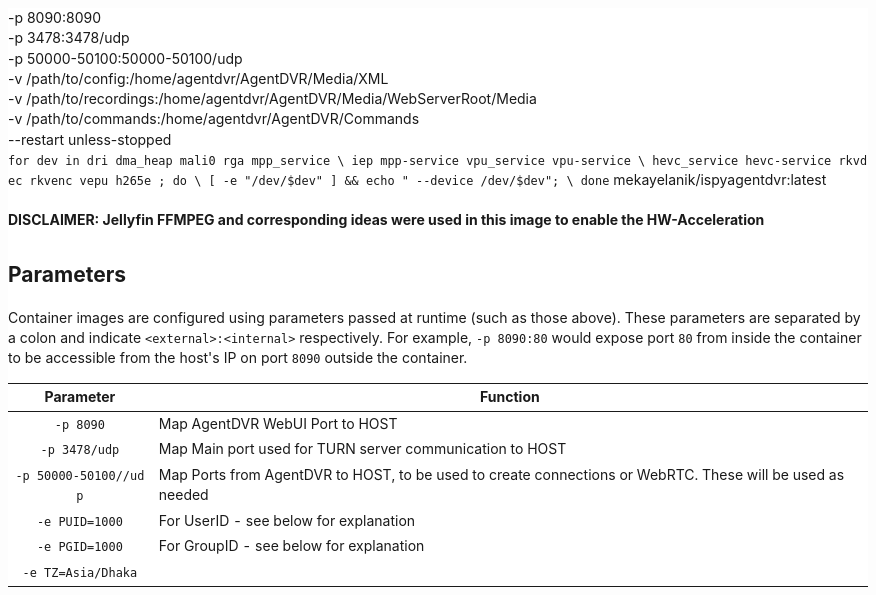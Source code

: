   -p 8090:8090 \
  -p 3478:3478/udp \
  -p 50000-50100:50000-50100/udp \
  -v /path/to/config:/home/agentdvr/AgentDVR/Media/XML \
  -v /path/to/recordings:/home/agentdvr/AgentDVR/Media/WebServerRoot/Media \
  -v /path/to/commands:/home/agentdvr/AgentDVR/Commands \
  --restart unless-stopped \
`for dev in dri dma_heap mali0 rga mpp_service \
   iep mpp-service vpu_service vpu-service \
   hevc_service hevc-service rkvdec rkvenc vepu h265e ; do \
  [ -e "/dev/$dev" ] && echo " --device /dev/$dev"; \
 done` 
  mekayelanik/ispyagentdvr:latest</code></pre>
<h4>DISCLAIMER: Jellyfin FFMPEG and corresponding ideas were used in this image to enable the HW-Acceleration</h4>
<h2>Parameters</h2>
<p>Container images are configured using parameters passed at runtime (such as those above). These parameters are separated by a colon and indicate <code>&lt;external&gt;:&lt;internal&gt;</code> respectively. For example, <code>-p 8090:80</code> would expose port <code>80</code> from inside the container to be accessible from the host's IP on port <code>8090</code> outside the container. </p>
<table>
  <thead>
    <tr>
      <th align="center">Parameter</th>
      <th>Function</th>
    </tr>
  </thead>
  <tbody>
    <tr>
      <td align="center">
        <code>-p 8090</code>
      </td>
      <td>Map AgentDVR WebUI Port to HOST</td>
    </tr>
    <tr>
      <td align="center">
        <code>-p 3478/udp</code>
      </td>
      <td>Map Main port used for TURN server communication to HOST</td>
    </tr>
    <tr>
      <td align="center">
        <code>-p 50000-50100//udp</code>
      </td>
      <td>Map Ports from AgentDVR to HOST, to be used to create connections or WebRTC. These will be used as needed</td>
    </tr>
    <tr>
      <td align="center">
        <code>-e PUID=1000</code>
      </td>
      <td>For UserID - see below for explanation</td>
    </tr>
    <tr>
      <td align="center">
        <code>-e PGID=1000</code>
      </td>
      <td>For GroupID - see below for explanation</td>
    </tr>
    <tr>
      <td align="center">
        <code>-e TZ=Asia/Dhaka</code>
      </td>